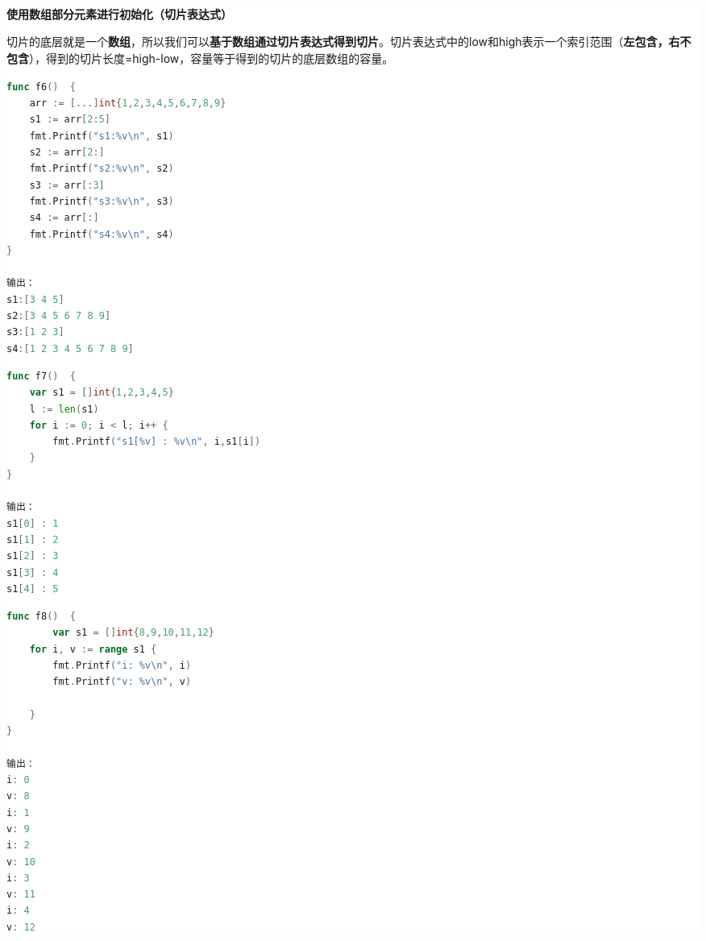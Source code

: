 **使用数组部分元素进行初始化（切片表达式）**

切片的底层就是一个**数组**，所以我们可以**基于数组通过切片表达式得到切片**。切片表达式中的low和high表示一个索引范围（**左包含，右不包含**），得到的切片长度=high-low，容量等于得到的切片的底层数组的容量。

```go
func f6()  {
	arr := [...]int{1,2,3,4,5,6,7,8,9}
	s1 := arr[2:5]
	fmt.Printf("s1:%v\n", s1)
	s2 := arr[2:]
	fmt.Printf("s2:%v\n", s2)
	s3 := arr[:3]
	fmt.Printf("s3:%v\n", s3)
    s4 := arr[:]
	fmt.Printf("s4:%v\n", s4)
}

输出：
s1:[3 4 5]
s2:[3 4 5 6 7 8 9]
s3:[1 2 3]
s4:[1 2 3 4 5 6 7 8 9]
```

```go
func f7()  {
	var s1 = []int{1,2,3,4,5}
	l := len(s1)
	for i := 0; i < l; i++ {
		fmt.Printf("s1[%v] : %v\n", i,s1[i])
	}
}

输出：
s1[0] : 1
s1[1] : 2
s1[2] : 3
s1[3] : 4
s1[4] : 5
```

```go
func f8()  {
		var s1 = []int{8,9,10,11,12}
	for i, v := range s1 {
		fmt.Printf("i: %v\n", i)
		fmt.Printf("v: %v\n", v)
		
	}
}

输出：
i: 0
v: 8
i: 1
v: 9
i: 2
v: 10
i: 3
v: 11
i: 4
v: 12
```
